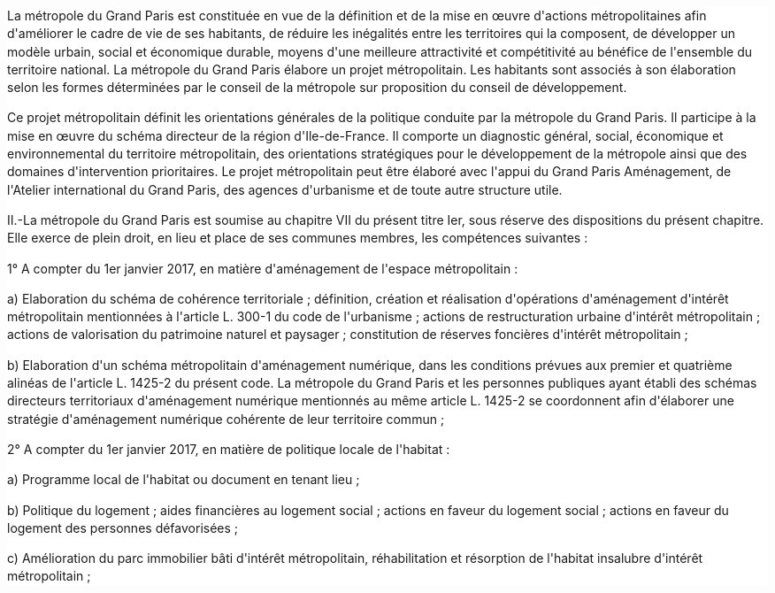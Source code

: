 La métropole du Grand Paris est constituée en vue de la définition et de la mise en œuvre d'actions métropolitaines afin
d'améliorer le cadre de vie de ses habitants, de réduire les inégalités entre les territoires qui la composent, de développer
un modèle urbain, social et économique durable, moyens d'une meilleure attractivité et compétitivité au bénéfice de
l'ensemble du territoire national. La métropole du Grand Paris élabore un projet métropolitain. Les habitants sont associés à
son élaboration selon les formes déterminées par le conseil de la métropole sur proposition du conseil de développement. 

Ce projet métropolitain définit les orientations générales de la politique conduite par la métropole du Grand Paris. Il
participe à la mise en œuvre du schéma directeur de la région d'Ile-de-France. Il comporte un diagnostic général, social,
économique et environnemental du territoire métropolitain, des orientations stratégiques pour le développement de la
métropole ainsi que des domaines d'intervention prioritaires. Le projet métropolitain peut être élaboré avec l'appui du Grand
Paris Aménagement, de l'Atelier international du Grand Paris, des agences d'urbanisme et de toute autre structure utile. 

II.-La métropole du Grand Paris est soumise au chapitre VII du présent titre Ier, sous réserve des dispositions du présent
chapitre. Elle exerce de plein droit, en lieu et place de ses communes membres, les compétences suivantes : 

1° A compter du 1er janvier 2017, en matière d'aménagement de l'espace métropolitain : 

a) Elaboration du schéma de cohérence territoriale ; définition, création et réalisation d'opérations d'aménagement d'intérêt
métropolitain mentionnées à l'article L. 300-1 du code de l'urbanisme ; actions de restructuration urbaine d'intérêt
métropolitain ; actions de valorisation du patrimoine naturel et paysager ; constitution de réserves foncières d'intérêt
métropolitain ; 

b) Elaboration d'un schéma métropolitain d'aménagement numérique, dans les conditions prévues aux premier et quatrième
alinéas de l'article L. 1425-2 du présent code. La métropole du Grand Paris et les personnes publiques ayant établi des
schémas directeurs territoriaux d'aménagement numérique mentionnés au même article L. 1425-2 se coordonnent afin d'élaborer
une stratégie d'aménagement numérique cohérente de leur territoire commun ; 

2° A compter du 1er janvier 2017, en matière de politique locale de l'habitat : 

a) Programme local de l'habitat ou document en tenant lieu ; 

b) Politique du logement ; aides financières au logement social ; actions en faveur du logement social ; actions en faveur du
logement des personnes défavorisées ; 

c) Amélioration du parc immobilier bâti d'intérêt métropolitain, réhabilitation et résorption de l'habitat insalubre
d'intérêt métropolitain ; 
